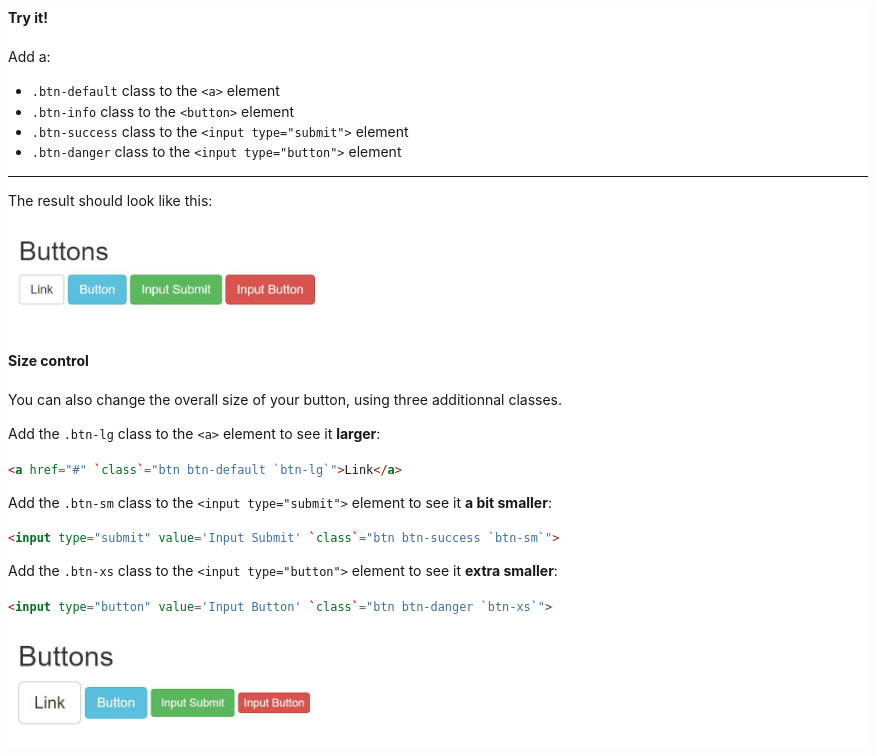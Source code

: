 #### Try it!

Add a:

* `.btn-default` class to the `<a>` element
* `.btn-info` class to the `<button>` element
* `.btn-success` class to the `<input type="submit">` element
* `.btn-danger` class to the `<input type="button">` element

----

The result should look like this:

<p class="shadow"><img src='images/final-buttons.jpg' width='40%' /></p>

#### Size control

You can also change the overall size of your button, using three additionnal classes.

Add the `.btn-lg` class to the `<a>` element to see it **larger**:
```html
<a href="#" `class`="btn btn-default `btn-lg`">Link</a>
```

Add the `.btn-sm` class to the `<input type="submit">` element to see it **a bit smaller**:
```html
<input type="submit" value='Input Submit' `class`="btn btn-success `btn-sm`">
```

Add the `.btn-xs` class to the `<input type="button">` element to see it **extra smaller**:
```html
<input type="button" value='Input Button' `class`="btn btn-danger `btn-xs`">
```

<p class="shadow"><img src='images/buttons-size.jpg' width='40%' /></p>
